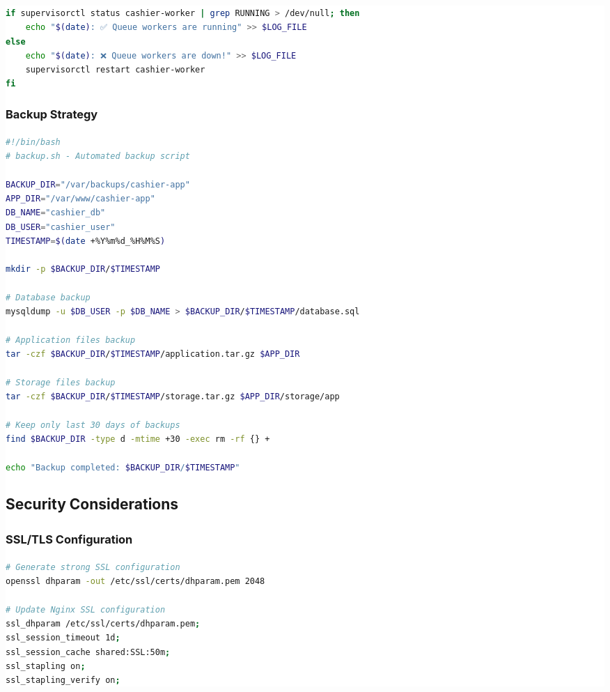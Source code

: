 ```bash
if supervisorctl status cashier-worker | grep RUNNING > /dev/null; then
    echo "$(date): ✅ Queue workers are running" >> $LOG_FILE
else
    echo "$(date): ❌ Queue workers are down!" >> $LOG_FILE
    supervisorctl restart cashier-worker
fi
```

### Backup Strategy

```bash
#!/bin/bash
# backup.sh - Automated backup script

BACKUP_DIR="/var/backups/cashier-app"
APP_DIR="/var/www/cashier-app"
DB_NAME="cashier_db"
DB_USER="cashier_user"
TIMESTAMP=$(date +%Y%m%d_%H%M%S)

mkdir -p $BACKUP_DIR/$TIMESTAMP

# Database backup
mysqldump -u $DB_USER -p $DB_NAME > $BACKUP_DIR/$TIMESTAMP/database.sql

# Application files backup
tar -czf $BACKUP_DIR/$TIMESTAMP/application.tar.gz $APP_DIR

# Storage files backup
tar -czf $BACKUP_DIR/$TIMESTAMP/storage.tar.gz $APP_DIR/storage/app

# Keep only last 30 days of backups
find $BACKUP_DIR -type d -mtime +30 -exec rm -rf {} +

echo "Backup completed: $BACKUP_DIR/$TIMESTAMP"
```

## Security Considerations

### SSL/TLS Configuration

```bash
# Generate strong SSL configuration
openssl dhparam -out /etc/ssl/certs/dhparam.pem 2048

# Update Nginx SSL configuration
ssl_dhparam /etc/ssl/certs/dhparam.pem;
ssl_session_timeout 1d;
ssl_session_cache shared:SSL:50m;
ssl_stapling on;
ssl_stapling_verify on;
```
